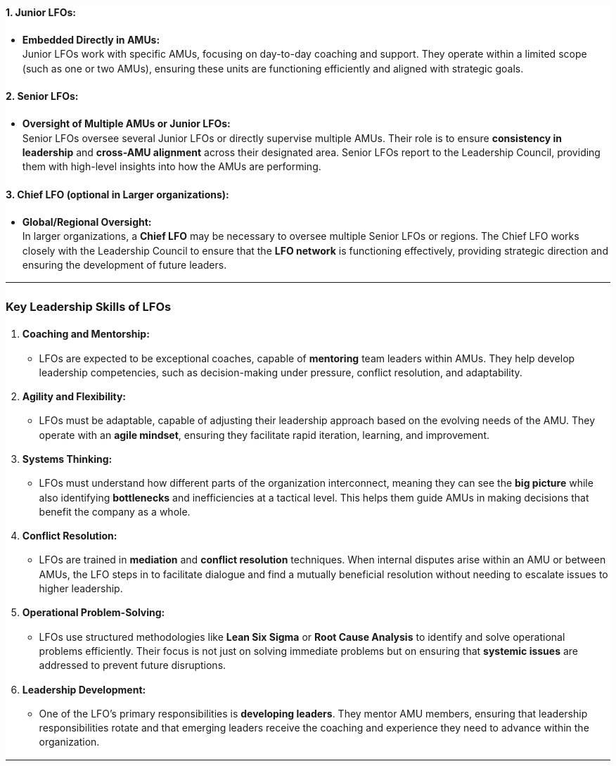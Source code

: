 #### **1. Junior LFOs:**

- **Embedded Directly in AMUs:**  
	Junior LFOs work with specific AMUs, focusing on day-to-day coaching and support. They operate within a limited scope (such as one or two AMUs), ensuring these units are functioning efficiently and aligned with strategic goals.

#### **2. Senior LFOs:**

- **Oversight of Multiple AMUs or Junior LFOs:**  
	Senior LFOs oversee several Junior LFOs or directly supervise multiple AMUs. Their role is to ensure **consistency in leadership** and **cross-AMU alignment** across their designated area. Senior LFOs report to the Leadership Council, providing them with high-level insights into how the AMUs are performing.

#### **3. Chief LFO (optional in Larger organizations):**

- **Global/Regional Oversight:**  
	In larger organizations, a **Chief LFO** may be necessary to oversee multiple Senior LFOs or regions. The Chief LFO works closely with the Leadership Council to ensure that the **LFO network** is functioning effectively, providing strategic direction and ensuring the development of future leaders.

---

### **Key Leadership Skills of LFOs**

1. **Coaching and Mentorship:**
	- LFOs are expected to be exceptional coaches, capable of **mentoring** team leaders within AMUs. They help develop leadership competencies, such as decision-making under pressure, conflict resolution, and adaptability.

2. **Agility and Flexibility:**
	- LFOs must be adaptable, capable of adjusting their leadership approach based on the evolving needs of the AMU. They operate with an **agile mindset**, ensuring they facilitate rapid iteration, learning, and improvement.

3. **Systems Thinking:**
	- LFOs must understand how different parts of the organization interconnect, meaning they can see the **big picture** while also identifying **bottlenecks** and inefficiencies at a tactical level. This helps them guide AMUs in making decisions that benefit the company as a whole.

4. **Conflict Resolution:**
	- LFOs are trained in **mediation** and **conflict resolution** techniques. When internal disputes arise within an AMU or between AMUs, the LFO steps in to facilitate dialogue and find a mutually beneficial resolution without needing to escalate issues to higher leadership.

5. **Operational Problem-Solving:**
	- LFOs use structured methodologies like **Lean Six Sigma** or **Root Cause Analysis** to identify and solve operational problems efficiently. Their focus is not just on solving immediate problems but on ensuring that **systemic issues** are addressed to prevent future disruptions.

6. **Leadership Development:**
	- One of the LFO’s primary responsibilities is **developing leaders**. They mentor AMU members, ensuring that leadership responsibilities rotate and that emerging leaders receive the coaching and experience they need to advance within the organization.

---